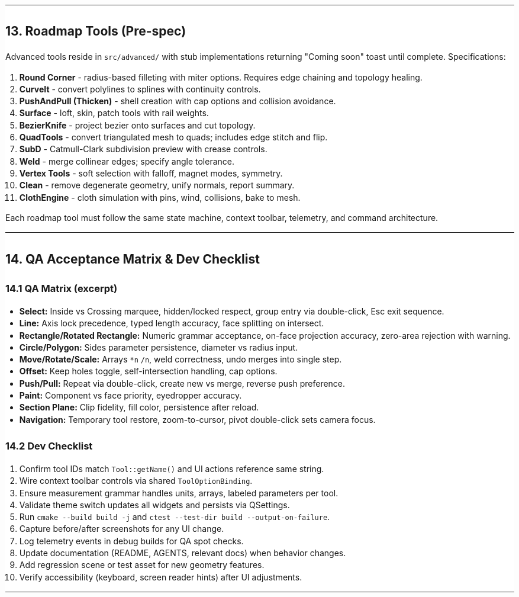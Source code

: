 
---

## 13. Roadmap Tools (Pre-spec)

Advanced tools reside in `src/advanced/` with stub implementations returning "Coming soon" toast until complete. Specifications:

1. **Round Corner** - radius-based filleting with miter options. Requires edge chaining and topology healing.
2. **CurveIt** - convert polylines to splines with continuity controls.
3. **PushAndPull (Thicken)** - shell creation with cap options and collision avoidance.
4. **Surface** - loft, skin, patch tools with rail weights.
5. **BezierKnife** - project bezier onto surfaces and cut topology.
6. **QuadTools** - convert triangulated mesh to quads; includes edge stitch and flip.
7. **SubD** - Catmull-Clark subdivision preview with crease controls.
8. **Weld** - merge collinear edges; specify angle tolerance.
9. **Vertex Tools** - soft selection with falloff, magnet modes, symmetry.
10. **Clean** - remove degenerate geometry, unify normals, report summary.
11. **ClothEngine** - cloth simulation with pins, wind, collisions, bake to mesh.

Each roadmap tool must follow the same state machine, context toolbar, telemetry, and command architecture.

---

## 14. QA Acceptance Matrix & Dev Checklist

### 14.1 QA Matrix (excerpt)

- **Select:** Inside vs Crossing marquee, hidden/locked respect, group entry via double-click, Esc exit sequence.
- **Line:** Axis lock precedence, typed length accuracy, face splitting on intersect.
- **Rectangle/Rotated Rectangle:** Numeric grammar acceptance, on-face projection accuracy, zero-area rejection with warning.
- **Circle/Polygon:** Sides parameter persistence, diameter vs radius input.
- **Move/Rotate/Scale:** Arrays `*n` `/n`, weld correctness, undo merges into single step.
- **Offset:** Keep holes toggle, self-intersection handling, cap options.
- **Push/Pull:** Repeat via double-click, create new vs merge, reverse push preference.
- **Paint:** Component vs face priority, eyedropper accuracy.
- **Section Plane:** Clip fidelity, fill color, persistence after reload.
- **Navigation:** Temporary tool restore, zoom-to-cursor, pivot double-click sets camera focus.

### 14.2 Dev Checklist

1. Confirm tool IDs match `Tool::getName()` and UI actions reference same string.
2. Wire context toolbar controls via shared `ToolOptionBinding`.
3. Ensure measurement grammar handles units, arrays, labeled parameters per tool.
4. Validate theme switch updates all widgets and persists via QSettings.
5. Run `cmake --build build -j` and `ctest --test-dir build --output-on-failure`.
6. Capture before/after screenshots for any UI change.
7. Log telemetry events in debug builds for QA spot checks.
8. Update documentation (README, AGENTS, relevant docs) when behavior changes.
9. Add regression scene or test asset for new geometry features.
10. Verify accessibility (keyboard, screen reader hints) after UI adjustments.

---